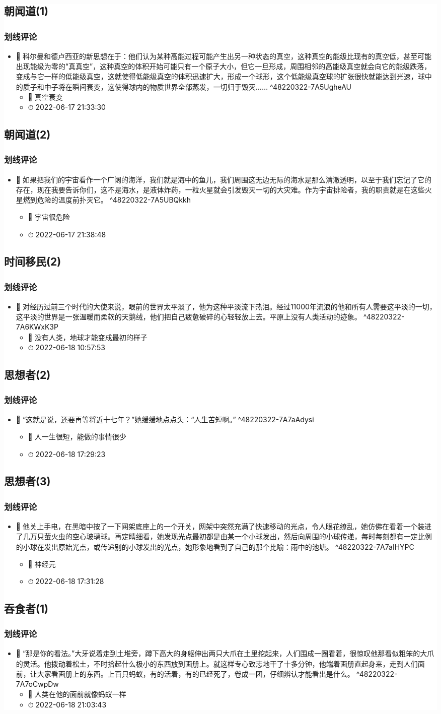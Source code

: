 ## 朝闻道(1)

### 划线评论
- 📌 科尔曼和德卢西亚的新思想在于：他们认为某种高能过程可能产生出另一种状态的真空，这种真空的能级比现有的真空低，甚至可能出现能级为零的“真真空”，这种真空的体积开始可能只有一个原子大小，但它一旦形成，周围相邻的高能级真空就会向它的能级跌落，变成与它一样的低能级真空，这就使得低能级真空的体积迅速扩大，形成一个球形，这个低能级真空球的扩张很快就能达到光速，球中的质子和中子将在瞬间衰变，这使得球内的物质世界全部蒸发，一切归于毁灭……  ^48220322-7A5UgheAU
    - 💭 真空衰变
    - ⏱ 2022-06-17 21:33:30
   
## 朝闻道(2)

### 划线评论
- 📌 如果把我们的宇宙看作一个广阔的海洋，我们就是海中的鱼儿，我们周围这无边无际的海水是那么清澈透明，以至于我们忘记了它的存在，现在我要告诉你们，这不是海水，是液体炸药，一粒火星就会引发毁灭一切的大灾难。作为宇宙排险者，我的职责就是在这些火星燃到危险的温度前扑灭它。  ^48220322-7A5UBQkkh
    - 💭 宇宙很危险

    - ⏱ 2022-06-17 21:38:48
   
## 时间移民(2)

### 划线评论
- 📌 对经历过前三个时代的大使来说，眼前的世界太平淡了，他为这种平淡流下热泪。经过11000年流浪的他和所有人需要这平淡的一切，这平淡的世界是一张温暖而柔软的天鹅绒，他们把自己疲惫破碎的心轻轻放上去。平原上没有人类活动的迹象。  ^48220322-7A6KWxK3P
    - 💭 没有人类，地球才能变成最初的样子
    - ⏱ 2022-06-18 10:57:53
   
## 思想者(2)

### 划线评论
- 📌 “这就是说，还要再等将近十七年？”她缓缓地点点头：“人生苦短啊。”  ^48220322-7A7aAdysi
    - 💭 人一生很短，能做的事情很少

    - ⏱ 2022-06-18 17:29:23
   
## 思想者(3)

### 划线评论
- 📌 他关上手电，在黑暗中按了一下网架底座上的一个开关，网架中突然充满了快速移动的光点，令人眼花缭乱，她仿佛在看着一个装进了几万只萤火虫的空心玻璃球。再定睛细看，她发现光点最初都是由某一个小球发出，然后向周围的小球传递，每时每刻都有一定比例的小球在发出原始光点，或传递别的小球发出的光点，她形象地看到了自己的那个比喻：雨中的池塘。  ^48220322-7A7aIHYPC
    - 💭 神经元

    - ⏱ 2022-06-18 17:31:28
   
## 吞食者(1)

### 划线评论
- 📌 “那是你的看法。”大牙说着走到土堆旁，蹲下高大的身躯伸出两只大爪在土里挖起来，人们围成一圈看着，很惊叹他那看似粗笨的大爪的灵活。他拨动着松土，不时拾起什么极小的东西放到画册上。就这样专心致志地干了十多分钟，他端着画册直起身来，走到人们面前，让大家看画册上的东西。上百只蚂蚁，有的活着，有的已经死了，卷成一团，仔细辨认才能看出是什么。  ^48220322-7A7oCwpDw
    - 💭 人类在他的面前就像蚂蚁一样
    - ⏱ 2022-06-18 21:03:43
   